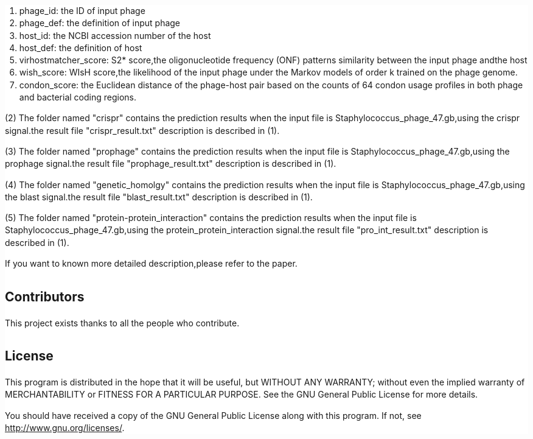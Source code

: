 1. phage\_id: the ID of input phage
2. phage\_def: the definition of input phage
3. host\_id: the NCBI accession number of the host
4. host\_def: the definition of host
5. virhostmatcher\_score: S2* score,the oligonucleotide frequency (ONF) patterns similarity between the input phage andthe host
6. wish\_score: WIsH score,the likelihood of the input phage under the Markov models of order k trained on the phage genome. 
7. condon\_score: the Euclidean distance of the phage-host pair based on the counts of 64 condon usage profiles in both phage and bacterial coding regions.

(2) The folder named "crispr" contains the prediction results when the input file is Staphylococcus_phage_47.gb,using the crispr signal.the result file "crispr\_result.txt" description is described in (1).<br>

(3) The folder named "prophage" contains the prediction results when the input file is Staphylococcus\_phage\_47.gb,using the prophage signal.the result file "prophage\_result.txt" description is described in (1).

(4) The folder named "genetic\_homolgy" contains the prediction results when the input file is Staphylococcus\_phage\_47.gb,using the blast signal.the result file "blast\_result.txt" description is described in (1).

(5) The folder named "protein-protein_interaction" contains the prediction results when the input file is Staphylococcus\_phage\_47.gb,using the protein\_protein\_interaction signal.the result file "pro\_int\_result.txt" description is described in (1).

If you want to known more detailed description,please refer to the paper.

## Contributors
This project exists thanks to all the people who contribute.

## License

This program is distributed in the hope that it will be useful, but WITHOUT ANY WARRANTY; without even the implied warranty of MERCHANTABILITY or FITNESS FOR A PARTICULAR PURPOSE. See the GNU General Public License for more details.

You should have received a copy of the GNU General Public License along with this program. If not, see http://www.gnu.org/licenses/.
